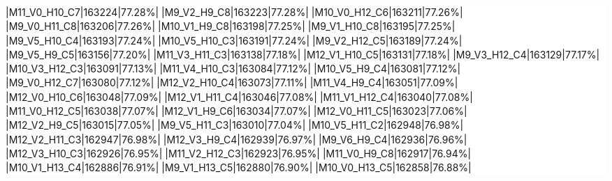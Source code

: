 |M11_V0_H10_C7|163224|77.28%|
|M9_V2_H9_C8|163223|77.28%|
|M10_V0_H12_C6|163211|77.26%|
|M9_V0_H11_C8|163206|77.26%|
|M10_V1_H9_C8|163198|77.25%|
|M9_V1_H10_C8|163195|77.25%|
|M9_V5_H10_C4|163193|77.24%|
|M10_V5_H10_C3|163191|77.24%|
|M9_V2_H12_C5|163189|77.24%|
|M9_V5_H9_C5|163156|77.20%|
|M11_V3_H11_C3|163138|77.18%|
|M12_V1_H10_C5|163131|77.18%|
|M9_V3_H12_C4|163129|77.17%|
|M10_V3_H12_C3|163091|77.13%|
|M11_V4_H10_C3|163084|77.12%|
|M10_V5_H9_C4|163081|77.12%|
|M9_V0_H12_C7|163080|77.12%|
|M12_V2_H10_C4|163073|77.11%|
|M11_V4_H9_C4|163051|77.09%|
|M12_V0_H10_C6|163048|77.09%|
|M12_V1_H11_C4|163046|77.08%|
|M11_V1_H12_C4|163040|77.08%|
|M11_V0_H12_C5|163038|77.07%|
|M12_V1_H9_C6|163034|77.07%|
|M12_V0_H11_C5|163023|77.06%|
|M12_V2_H9_C5|163015|77.05%|
|M9_V5_H11_C3|163010|77.04%|
|M10_V5_H11_C2|162948|76.98%|
|M12_V2_H11_C3|162947|76.98%|
|M12_V3_H9_C4|162939|76.97%|
|M9_V6_H9_C4|162936|76.96%|
|M12_V3_H10_C3|162926|76.95%|
|M11_V2_H12_C3|162923|76.95%|
|M11_V0_H9_C8|162917|76.94%|
|M10_V1_H13_C4|162886|76.91%|
|M9_V1_H13_C5|162880|76.90%|
|M10_V0_H13_C5|162858|76.88%|